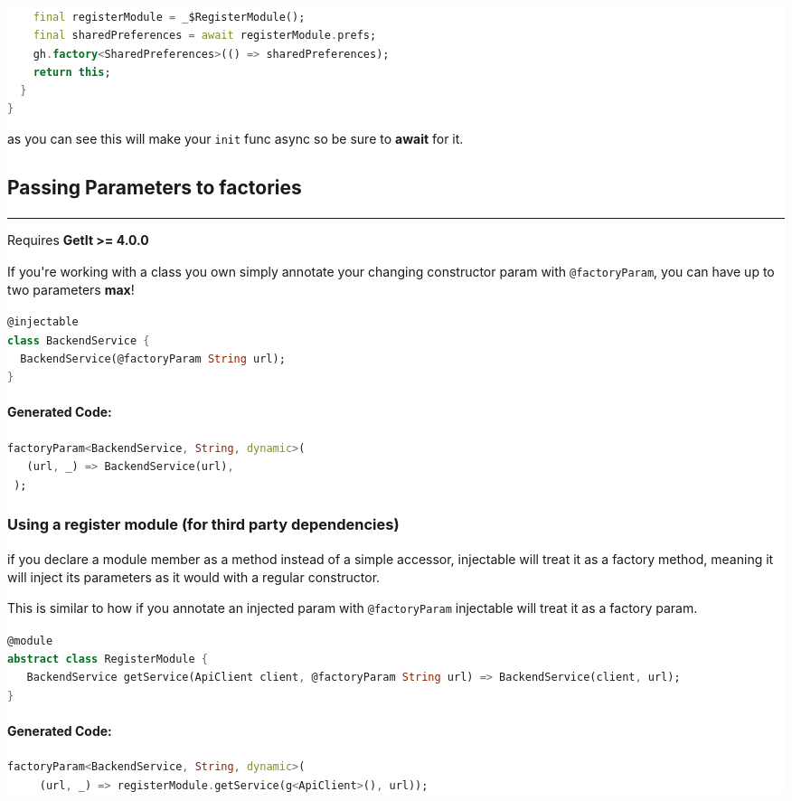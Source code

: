 ```dart  
    final registerModule = _$RegisterModule();  
    final sharedPreferences = await registerModule.prefs;  
    gh.factory<SharedPreferences>(() => sharedPreferences);  
    return this;  
  }  
}  
```  

as you can see this will make your `init` func async so be sure to **await** for it.

## Passing Parameters to factories
  
---  

Requires **GetIt >= 4.0.0**

If you're working with a class you own simply annotate your changing constructor param with `@factoryParam`, you can have up to two parameters **max**!

```dart  
@injectable  
class BackendService {  
  BackendService(@factoryParam String url);  
}  
```  

#### Generated Code:

```dart  
factoryParam<BackendService, String, dynamic>(  
   (url, _) => BackendService(url),  
 );  
```  

### Using a register module (for third party dependencies)

if you declare a module member as a method instead of a simple accessor, injectable will treat it as a factory method, meaning it will inject its parameters as it would with a regular constructor.

This is similar to how if you annotate an injected param with `@factoryParam` injectable will treat it as a factory param.

```dart  
@module  
abstract class RegisterModule {  
   BackendService getService(ApiClient client, @factoryParam String url) => BackendService(client, url);  
}  
```  

#### Generated Code:

```dart  
factoryParam<BackendService, String, dynamic>(  
     (url, _) => registerModule.getService(g<ApiClient>(), url));  
```  
